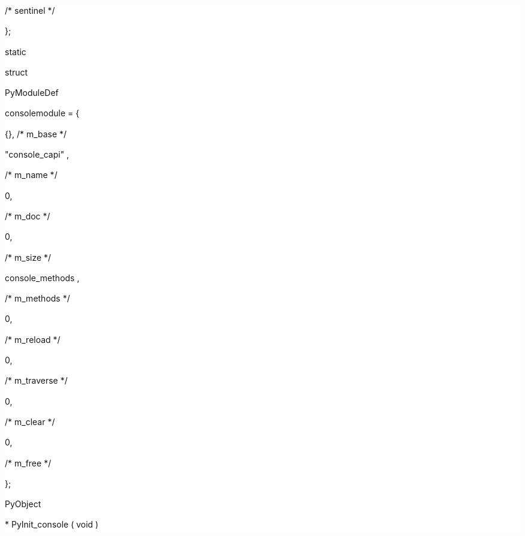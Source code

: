 
/\* sentinel \*/

};

static


struct

PyModuleDef

consolemodule
= {

{},
/\* m\_base \*/

"console\_capi"
,


/\* m\_name \*/

0,


/\* m\_doc \*/

0,


/\* m\_size \*/

console\_methods
,


/\* m\_methods \*/

0,


/\* m\_reload \*/

0,


/\* m\_traverse \*/

0,


/\* m\_clear \*/

0,


/\* m\_free \*/

};

PyObject

\*
PyInit\_console
(
void
)
